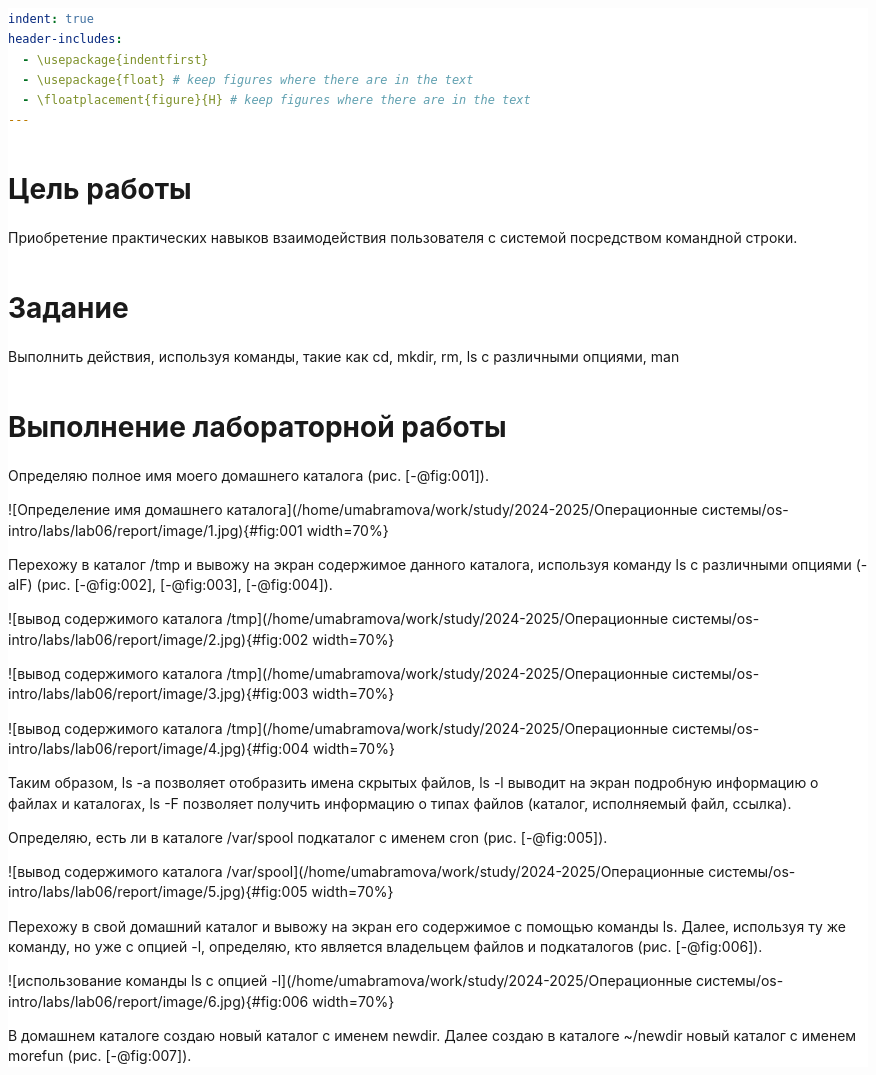 ```yaml
indent: true
header-includes:
  - \usepackage{indentfirst}
  - \usepackage{float} # keep figures where there are in the text
  - \floatplacement{figure}{H} # keep figures where there are in the text
---
```


# Цель работы

Приобретение практических навыков взаимодействия пользователя с системой посредством командной строки.

# Задание

Выполнить действия, используя команды, такие как cd, mkdir, rm,  ls с различными опциями, man

# Выполнение лабораторной работы

Определяю полное имя моего домашнего каталога (рис. [-@fig:001]).

![Определение имя домашнего каталога](/home/umabramova/work/study/2024-2025/Операционные системы/os-intro/labs/lab06/report/image/1.jpg){#fig:001 width=70%}

Перехожу в каталог /tmp и вывожу на экран содержимое данного каталога, используя команду  ls с различными опциями (-alF) (рис. [-@fig:002], [-@fig:003], [-@fig:004]).

![вывод содержимого каталога /tmp](/home/umabramova/work/study/2024-2025/Операционные системы/os-intro/labs/lab06/report/image/2.jpg){#fig:002 width=70%}

![вывод содержимого каталога /tmp](/home/umabramova/work/study/2024-2025/Операционные системы/os-intro/labs/lab06/report/image/3.jpg){#fig:003 width=70%}

![вывод содержимого каталога /tmp](/home/umabramova/work/study/2024-2025/Операционные системы/os-intro/labs/lab06/report/image/4.jpg){#fig:004 width=70%}

Таким образом, ls -a позволяет отобразить имена скрытых файлов, ls -l выводит на экран подробную информацию о файлах и каталогах, ls -F позволяет получить информацию о типах файлов (каталог, исполняемый файл, ссылка).


Определяю, есть ли в каталоге /var/spool подкаталог с именем cron (рис. [-@fig:005]).

![вывод содержимого каталога /var/spool](/home/umabramova/work/study/2024-2025/Операционные системы/os-intro/labs/lab06/report/image/5.jpg){#fig:005 width=70%}

Перехожу в свой домашний каталог и вывожу на экран его содержимое с помощью команды ls. Далее, используя ту же команду, но уже с опцией -l, определяю, кто является владельцем файлов и подкаталогов (рис. [-@fig:006]).

![использование команды ls с опцией -l](/home/umabramova/work/study/2024-2025/Операционные системы/os-intro/labs/lab06/report/image/6.jpg){#fig:006 width=70%}

В домашнем каталоге создаю новый каталог с именем newdir. Далее создаю в каталоге ~/newdir новый каталог с именем morefun (рис. [-@fig:007]).
